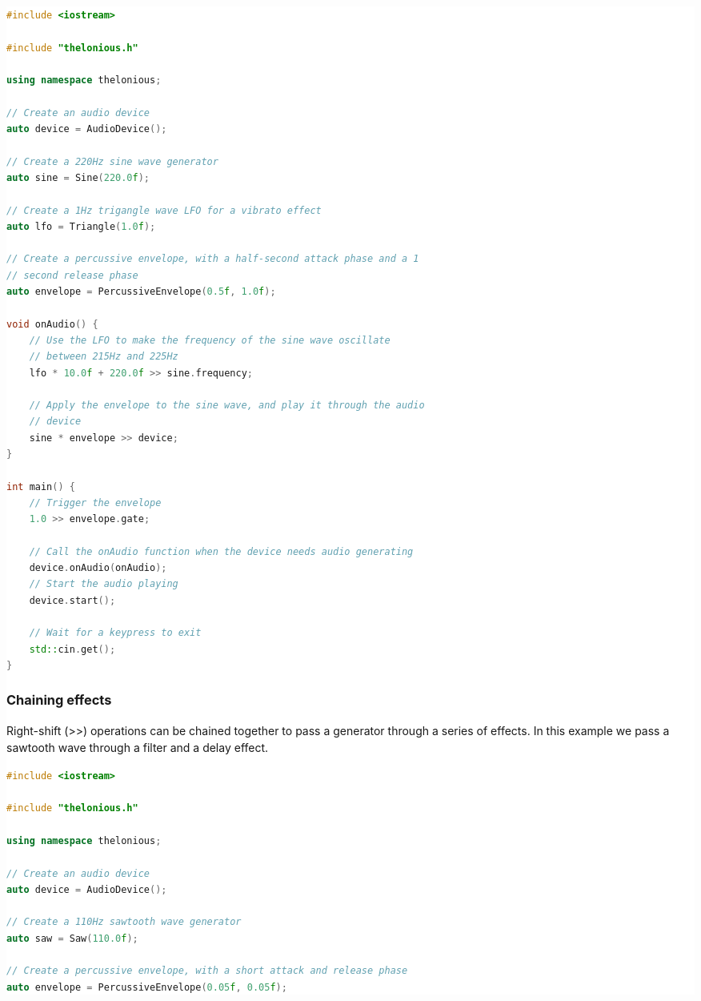 ```cpp
#include <iostream>

#include "thelonious.h"

using namespace thelonious;

// Create an audio device
auto device = AudioDevice();

// Create a 220Hz sine wave generator
auto sine = Sine(220.0f);

// Create a 1Hz trigangle wave LFO for a vibrato effect
auto lfo = Triangle(1.0f);

// Create a percussive envelope, with a half-second attack phase and a 1
// second release phase
auto envelope = PercussiveEnvelope(0.5f, 1.0f);

void onAudio() {
    // Use the LFO to make the frequency of the sine wave oscillate
    // between 215Hz and 225Hz
    lfo * 10.0f + 220.0f >> sine.frequency;

    // Apply the envelope to the sine wave, and play it through the audio
    // device
    sine * envelope >> device;
}

int main() {
    // Trigger the envelope
    1.0 >> envelope.gate;

    // Call the onAudio function when the device needs audio generating
    device.onAudio(onAudio);
    // Start the audio playing
    device.start();

    // Wait for a keypress to exit
    std::cin.get();
}
```


### Chaining effects

Right-shift (>>) operations can be chained together to pass a generator through a series of effects.  In this example we pass a sawtooth wave through a filter and a delay effect.

```cpp
#include <iostream>

#include "thelonious.h"

using namespace thelonious;

// Create an audio device
auto device = AudioDevice();

// Create a 110Hz sawtooth wave generator
auto saw = Saw(110.0f);

// Create a percussive envelope, with a short attack and release phase
auto envelope = PercussiveEnvelope(0.05f, 0.05f);
```